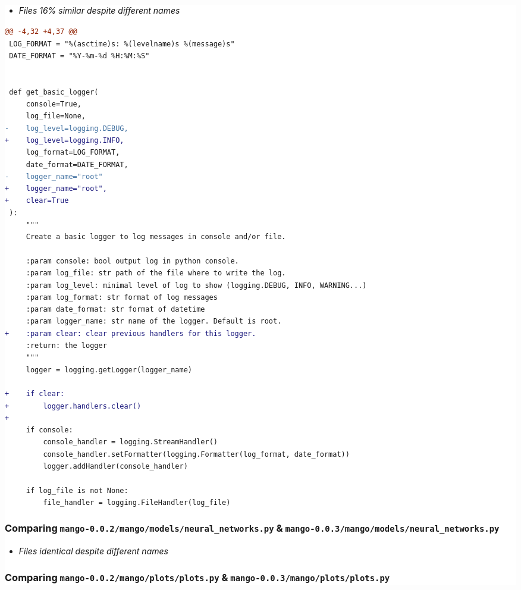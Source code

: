  * *Files 16% similar despite different names*

```diff
@@ -4,32 +4,37 @@
 LOG_FORMAT = "%(asctime)s: %(levelname)s %(message)s"
 DATE_FORMAT = "%Y-%m-%d %H:%M:%S"
 
 
 def get_basic_logger(
     console=True,
     log_file=None,
-    log_level=logging.DEBUG,
+    log_level=logging.INFO,
     log_format=LOG_FORMAT,
     date_format=DATE_FORMAT,
-    logger_name="root"
+    logger_name="root",
+    clear=True
 ):
     """
     Create a basic logger to log messages in console and/or file.
 
     :param console: bool output log in python console.
     :param log_file: str path of the file where to write the log.
     :param log_level: minimal level of log to show (logging.DEBUG, INFO, WARNING...)
     :param log_format: str format of log messages
     :param date_format: str format of datetime
     :param logger_name: str name of the logger. Default is root.
+    :param clear: clear previous handlers for this logger.
     :return: the logger
     """
     logger = logging.getLogger(logger_name)
 
+    if clear:
+        logger.handlers.clear()
+
     if console:
         console_handler = logging.StreamHandler()
         console_handler.setFormatter(logging.Formatter(log_format, date_format))
         logger.addHandler(console_handler)
 
     if log_file is not None:
         file_handler = logging.FileHandler(log_file)
```

### Comparing `mango-0.0.2/mango/models/neural_networks.py` & `mango-0.0.3/mango/models/neural_networks.py`

 * *Files identical despite different names*

### Comparing `mango-0.0.2/mango/plots/plots.py` & `mango-0.0.3/mango/plots/plots.py`
